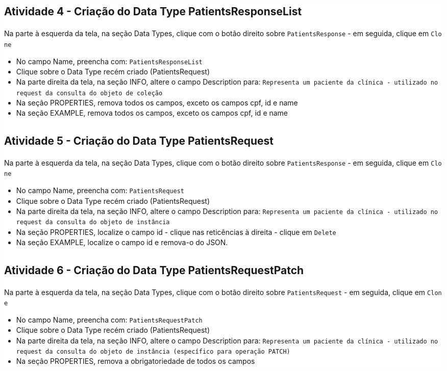 ## Atividade 4 - Criação do Data Type PatientsResponseList

Na parte à esquerda da tela, na seção Data Types, clique com o botão direito sobre `PatientsResponse` - em seguida, clique em `Clone`
* No campo Name, preencha com: `PatientsResponseList`
* Clique sobre o Data Type recém criado (PatientsRequest)
* Na parte direita da tela, na seção INFO, altere o campo Description para: `Representa um paciente da clínica - utilizado no request da consulta do objeto de coleção`
* Na seção PROPERTIES, remova todos os campos, exceto os campos cpf, id e name
* Na seção EXAMPLE, remova todos os campos, exceto os campos cpf, id e name

## Atividade 5 - Criação do Data Type PatientsRequest

Na parte à esquerda da tela, na seção Data Types, clique com o botão direito sobre `PatientsResponse` - em seguida, clique em `Clone`
* No campo Name, preencha com: `PatientsRequest`
* Clique sobre o Data Type recém criado (PatientsRequest)
* Na parte direita da tela, na seção INFO, altere o campo Description para: `Representa um paciente da clínica - utilizado no request da consulta do objeto de instância`
* Na seção PROPERTIES, localize o campo id - clique nas reticências à direita - clique em `Delete`
* Na seção EXAMPLE, localize o campo id e remova-o do JSON.

## Atividade 6 - Criação do Data Type PatientsRequestPatch

Na parte à esquerda da tela, na seção Data Types, clique com o botão direito sobre `PatientsRequest` - em seguida, clique em `Clone`
* No campo Name, preencha com: `PatientsRequestPatch`
* Clique sobre o Data Type recém criado (PatientsRequest)
* Na parte direita da tela, na seção INFO, altere o campo Description para: `Representa um paciente da clínica - utilizado no request da consulta do objeto de instância (específico para operação PATCH)`
* Na seção PROPERTIES, remova a obrigatoriedade de todos os campos

